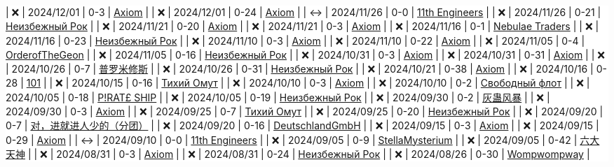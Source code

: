 | ❌ | 2024/12/01 | 0-3 | [Axiom](https://ws.tsl.rocks/corp/4000a010c205d318c766ba14fe1836eaab6652f1738a88cce8a8c69d0283e1b0/) |
| ❌ | 2024/12/01 | 0-24 | [Axiom](https://ws.tsl.rocks/corp/4000a010c205d318c766ba14fe1836eaab6652f1738a88cce8a8c69d0283e1b0/) |
| ↔️ | 2024/11/26 | 0-0 | [11th Engineers](https://ws.tsl.rocks/corp/7341e9a33a1baf2162870c795632dcd551d3c624b06456dac041fa049ba67a9a/) |
| ❌ | 2024/11/26 | 0-21 | [Неизбежный Рок](https://ws.tsl.rocks/corp/a075d54242806374b2fc020c48e0e4ab4077ac72faeeae7568400e0e48790289/) |
| ❌ | 2024/11/21 | 0-20 | [Axiom](https://ws.tsl.rocks/corp/4000a010c205d318c766ba14fe1836eaab6652f1738a88cce8a8c69d0283e1b0/) |
| ❌ | 2024/11/21 | 0-3 | [Axiom](https://ws.tsl.rocks/corp/4000a010c205d318c766ba14fe1836eaab6652f1738a88cce8a8c69d0283e1b0/) |
| ❌ | 2024/11/16 | 0-1 | [Nebulae Traders](https://ws.tsl.rocks/corp/bf2f9c50afbe2077dd734f484504f5167ee53a4c7f5315b9ab1cb0ee5620a39f/) |
| ❌ | 2024/11/16 | 0-23 | [Неизбежный Рок](https://ws.tsl.rocks/corp/a075d54242806374b2fc020c48e0e4ab4077ac72faeeae7568400e0e48790289/) |
| ❌ | 2024/11/10 | 0-3 | [Axiom](https://ws.tsl.rocks/corp/4000a010c205d318c766ba14fe1836eaab6652f1738a88cce8a8c69d0283e1b0/) |
| ❌ | 2024/11/10 | 0-22 | [Axiom](https://ws.tsl.rocks/corp/4000a010c205d318c766ba14fe1836eaab6652f1738a88cce8a8c69d0283e1b0/) |
| ❌ | 2024/11/05 | 0-4 | [OrderofTheGeon](https://ws.tsl.rocks/corp/85f6a14e4f7488eb8134ea422522636da92d121d81297b3018e1e69fac907762/) |
| ❌ | 2024/11/05 | 0-16 | [Неизбежный Рок](https://ws.tsl.rocks/corp/a075d54242806374b2fc020c48e0e4ab4077ac72faeeae7568400e0e48790289/) |
| ❌ | 2024/10/31 | 0-3 | [Axiom](https://ws.tsl.rocks/corp/4000a010c205d318c766ba14fe1836eaab6652f1738a88cce8a8c69d0283e1b0/) |
| ❌ | 2024/10/31 | 0-31 | [Axiom](https://ws.tsl.rocks/corp/4000a010c205d318c766ba14fe1836eaab6652f1738a88cce8a8c69d0283e1b0/) |
| ❌ | 2024/10/26 | 0-7 | [普罗米修斯](https://ws.tsl.rocks/corp/f39d00b1bbbf87c158931fd887f37a588019d0b1fd4f2441fbc675674b71423a/) |
| ❌ | 2024/10/26 | 0-31 | [Неизбежный Рок](https://ws.tsl.rocks/corp/a075d54242806374b2fc020c48e0e4ab4077ac72faeeae7568400e0e48790289/) |
| ❌ | 2024/10/21 | 0-38 | [Axiom](https://ws.tsl.rocks/corp/4000a010c205d318c766ba14fe1836eaab6652f1738a88cce8a8c69d0283e1b0/) |
| ❌ | 2024/10/16 | 0-28 | [101](https://ws.tsl.rocks/corp/6b4681e994e78199b26297184be90aaf1928c04f6323f02fc316d25729e121e6/) |
| ❌ | 2024/10/15 | 0-16 | [Тихий Омут](https://ws.tsl.rocks/corp/4e8d4cb194326b25a28e388b58632db164a368d6dc7ed5a8f4cfcab7a54c239c/) |
| ❌ | 2024/10/10 | 0-3 | [Axiom](https://ws.tsl.rocks/corp/4000a010c205d318c766ba14fe1836eaab6652f1738a88cce8a8c69d0283e1b0/) |
| ❌ | 2024/10/10 | 0-2 | [Свободный флот](https://ws.tsl.rocks/corp/48fb866b3a51175a06336d9caa1bcace6d2bfb94b0a93974c8be3f54050fc0c6/) |
| ❌ | 2024/10/05 | 0-18 | [P\!RAT£ SHIP](https://ws.tsl.rocks/corp/edee949826201f74f57f45c101789757954710e3d075602dfdda7765a69a7e7c/) |
| ❌ | 2024/10/05 | 0-19 | [Неизбежный Рок](https://ws.tsl.rocks/corp/a075d54242806374b2fc020c48e0e4ab4077ac72faeeae7568400e0e48790289/) |
| ❌ | 2024/09/30 | 0-2 | [灰蛊风暴](https://ws.tsl.rocks/corp/bdf7636218aeb63748a4334a8786db3ced4b811d97639e6c4be61f06852ed17c/) |
| ❌ | 2024/09/30 | 0-3 | [Axiom](https://ws.tsl.rocks/corp/4000a010c205d318c766ba14fe1836eaab6652f1738a88cce8a8c69d0283e1b0/) |
| ❌ | 2024/09/25 | 0-7 | [Тихий Омут](https://ws.tsl.rocks/corp/4e8d4cb194326b25a28e388b58632db164a368d6dc7ed5a8f4cfcab7a54c239c/) |
| ❌ | 2024/09/25 | 0-20 | [Неизбежный Рок](https://ws.tsl.rocks/corp/a075d54242806374b2fc020c48e0e4ab4077ac72faeeae7568400e0e48790289/) |
| ❌ | 2024/09/20 | 0-7 | [对，进就进人少的（分团）](https://ws.tsl.rocks/corp/69a860d3020745a9088fa70fa7ebc4caaa8a6181832961bcd607fbfa627203f3/) |
| ❌ | 2024/09/20 | 0-16 | [DeutschlandGmbH](https://ws.tsl.rocks/corp/7f4550924e4740a47b7d66c9ddf38d65c37590507caab29eecc74f81a4ae2895/) |
| ❌ | 2024/09/15 | 0-3 | [Axiom](https://ws.tsl.rocks/corp/4000a010c205d318c766ba14fe1836eaab6652f1738a88cce8a8c69d0283e1b0/) |
| ❌ | 2024/09/15 | 0-29 | [Axiom](https://ws.tsl.rocks/corp/4000a010c205d318c766ba14fe1836eaab6652f1738a88cce8a8c69d0283e1b0/) |
| ↔️ | 2024/09/10 | 0-0 | [11th Engineers](https://ws.tsl.rocks/corp/7341e9a33a1baf2162870c795632dcd551d3c624b06456dac041fa049ba67a9a/) |
| ❌ | 2024/09/05 | 0-9 | [StellaMysterium](https://ws.tsl.rocks/corp/cfaaa81ed93cc9361ade470c3414c73ecf77068badd68d624c7b3f486d142b10/) |
| ❌ | 2024/09/05 | 0-42 | [六大天神](https://ws.tsl.rocks/corp/28f06b2ed8c2d55fe437095ed09cf6559986f0bb3ea5ff99509341b5dbf04d65/) |
| ❌ | 2024/08/31 | 0-3 | [Axiom](https://ws.tsl.rocks/corp/4000a010c205d318c766ba14fe1836eaab6652f1738a88cce8a8c69d0283e1b0/) |
| ❌ | 2024/08/31 | 0-24 | [Неизбежный Рок](https://ws.tsl.rocks/corp/a075d54242806374b2fc020c48e0e4ab4077ac72faeeae7568400e0e48790289/) |
| ❌ | 2024/08/26 | 0-30 | [Wompwompway](https://ws.tsl.rocks/corp/f7c3d7f512c4de3883e63b1a5771ab3ef3938054f98711e933bc7dd064fb8363/) |